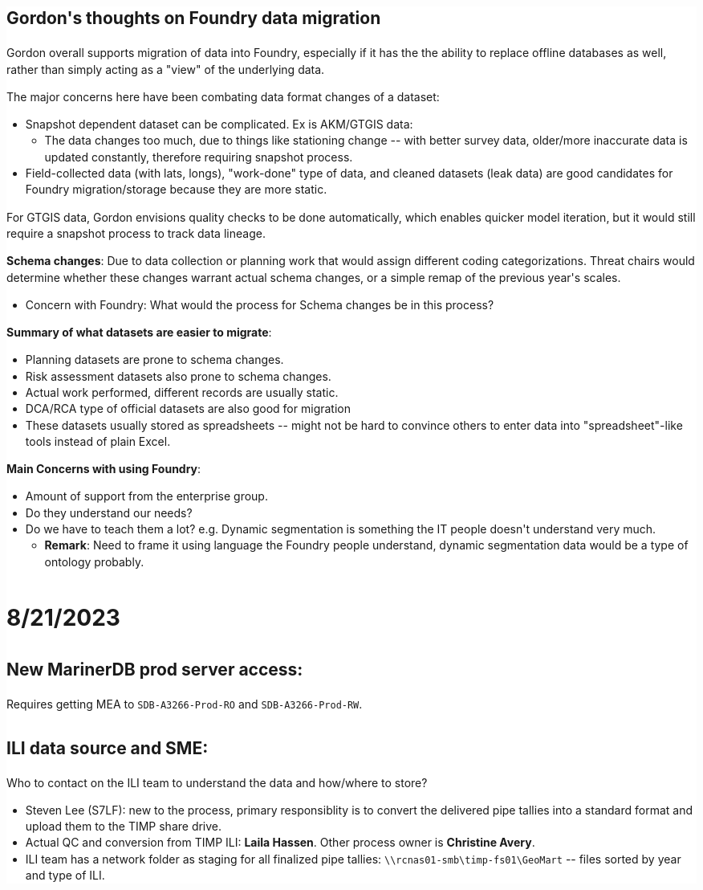 ## Gordon's thoughts on Foundry data migration

Gordon overall supports migration of data into Foundry, especially if it has the the ability to replace offline databases as well, rather than simply acting as a "view" of the underlying data.

The major concerns here have been combating data format changes of a dataset:
- Snapshot dependent dataset can be complicated. Ex is AKM/GTGIS data:
  - The data changes too much, due to things like stationing change -- with better survey data, older/more inaccurate data is updated constantly, therefore requiring snapshot process.
- Field-collected data (with lats, longs), "work-done" type of data, and cleaned datasets (leak data) are good candidates for Foundry migration/storage because they are more static.

For GTGIS data, Gordon envisions quality checks to be done automatically, which enables quicker model iteration, but it would still require a snapshot process to track data lineage.

__Schema changes__: Due to data collection or planning work that would assign different coding categorizations. Threat chairs would determine whether these changes warrant actual schema changes, or a simple remap of the previous year's scales.
  - Concern with Foundry: What would the process for Schema changes be in this process?

__Summary of what datasets are easier to migrate__:
  - Planning datasets are prone to schema changes.
  - Risk assessment datasets also prone to schema changes.
  - Actual work performed, different records are usually static.
  - DCA/RCA type of official datasets are also good for migration
  - These datasets usually stored as spreadsheets -- might not be hard to convince others to enter data into "spreadsheet"-like tools instead of plain Excel.

__Main Concerns with using Foundry__:
  - Amount of support from the enterprise group.
  - Do they understand our needs?
  - Do we have to teach them a lot? e.g. Dynamic segmentation is something the IT people doesn't understand very much.
    - **Remark**: Need to frame it using language the Foundry people understand, dynamic segmentation data would be a type of ontology probably.


# 8/21/2023

## New MarinerDB prod server access:

Requires getting MEA to `SDB-A3266-Prod-RO` and `SDB-A3266-Prod-RW`.

## ILI data source and SME:

Who to contact on the ILI team to understand the data and how/where to store?
- Steven Lee (S7LF): new to the process, primary responsiblity is to convert the delivered pipe tallies into a standard format and upload them to the TIMP share drive.
- Actual QC and conversion from TIMP ILI: __Laila Hassen__. Other process owner is __Christine Avery__.
- ILI team has a network folder as staging for all finalized pipe tallies: `\\rcnas01-smb\timp-fs01\GeoMart` -- files sorted by year and type of ILI.

